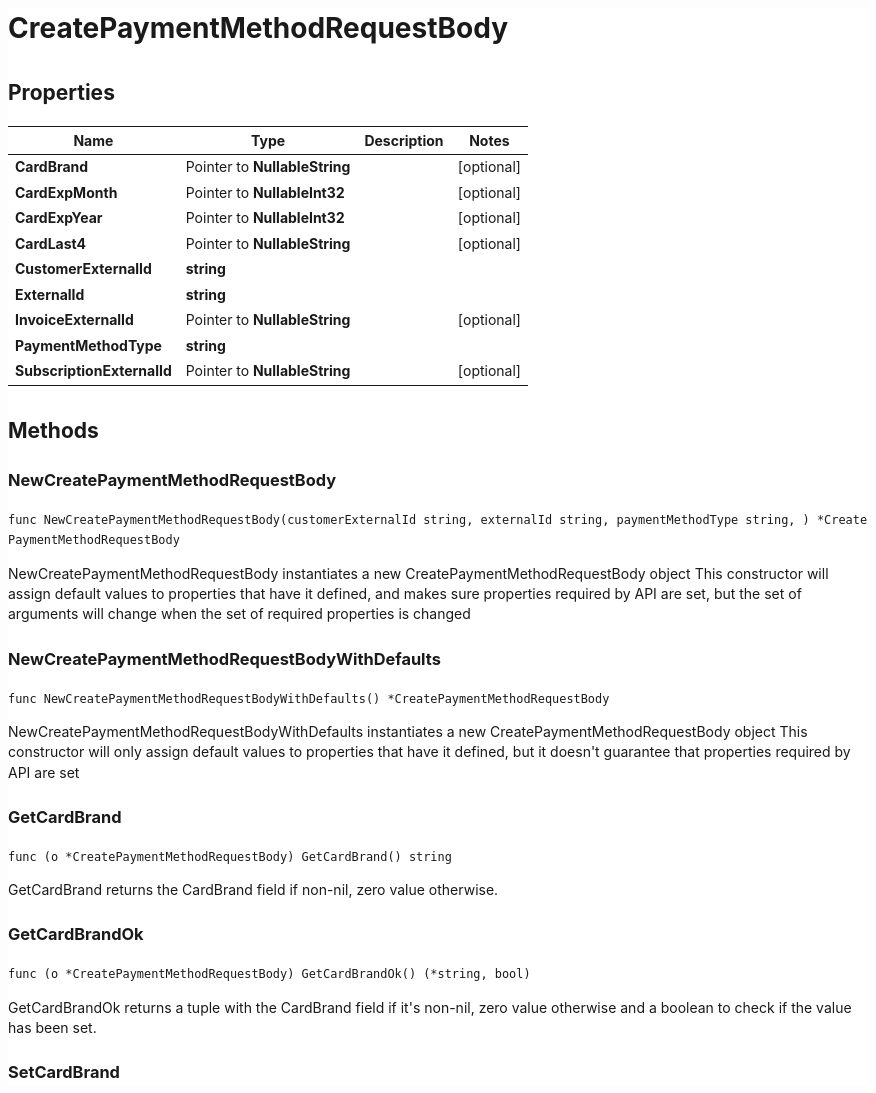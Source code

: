 # CreatePaymentMethodRequestBody

## Properties

Name | Type | Description | Notes
------------ | ------------- | ------------- | -------------
**CardBrand** | Pointer to **NullableString** |  | [optional] 
**CardExpMonth** | Pointer to **NullableInt32** |  | [optional] 
**CardExpYear** | Pointer to **NullableInt32** |  | [optional] 
**CardLast4** | Pointer to **NullableString** |  | [optional] 
**CustomerExternalId** | **string** |  | 
**ExternalId** | **string** |  | 
**InvoiceExternalId** | Pointer to **NullableString** |  | [optional] 
**PaymentMethodType** | **string** |  | 
**SubscriptionExternalId** | Pointer to **NullableString** |  | [optional] 

## Methods

### NewCreatePaymentMethodRequestBody

`func NewCreatePaymentMethodRequestBody(customerExternalId string, externalId string, paymentMethodType string, ) *CreatePaymentMethodRequestBody`

NewCreatePaymentMethodRequestBody instantiates a new CreatePaymentMethodRequestBody object
This constructor will assign default values to properties that have it defined,
and makes sure properties required by API are set, but the set of arguments
will change when the set of required properties is changed

### NewCreatePaymentMethodRequestBodyWithDefaults

`func NewCreatePaymentMethodRequestBodyWithDefaults() *CreatePaymentMethodRequestBody`

NewCreatePaymentMethodRequestBodyWithDefaults instantiates a new CreatePaymentMethodRequestBody object
This constructor will only assign default values to properties that have it defined,
but it doesn't guarantee that properties required by API are set

### GetCardBrand

`func (o *CreatePaymentMethodRequestBody) GetCardBrand() string`

GetCardBrand returns the CardBrand field if non-nil, zero value otherwise.

### GetCardBrandOk

`func (o *CreatePaymentMethodRequestBody) GetCardBrandOk() (*string, bool)`

GetCardBrandOk returns a tuple with the CardBrand field if it's non-nil, zero value otherwise
and a boolean to check if the value has been set.

### SetCardBrand
